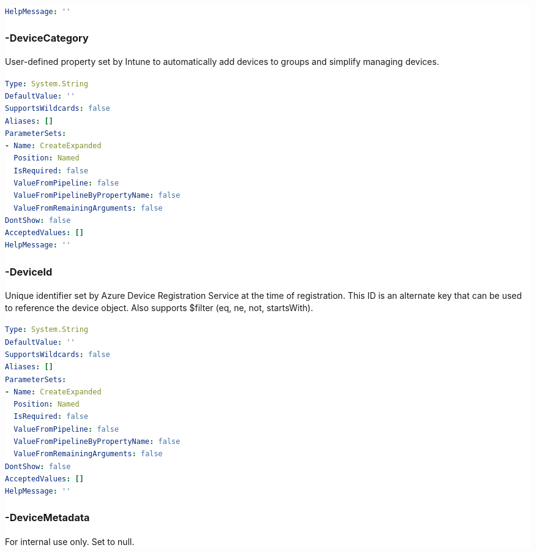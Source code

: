 ```yaml
HelpMessage: ''
```

### -DeviceCategory

User-defined property set by Intune to automatically add devices to groups and simplify managing devices.

```yaml
Type: System.String
DefaultValue: ''
SupportsWildcards: false
Aliases: []
ParameterSets:
- Name: CreateExpanded
  Position: Named
  IsRequired: false
  ValueFromPipeline: false
  ValueFromPipelineByPropertyName: false
  ValueFromRemainingArguments: false
DontShow: false
AcceptedValues: []
HelpMessage: ''
```

### -DeviceId

Unique identifier set by Azure Device Registration Service at the time of registration.
This ID is an alternate key that can be used to reference the device object.
Also supports $filter (eq, ne, not, startsWith).

```yaml
Type: System.String
DefaultValue: ''
SupportsWildcards: false
Aliases: []
ParameterSets:
- Name: CreateExpanded
  Position: Named
  IsRequired: false
  ValueFromPipeline: false
  ValueFromPipelineByPropertyName: false
  ValueFromRemainingArguments: false
DontShow: false
AcceptedValues: []
HelpMessage: ''
```

### -DeviceMetadata

For internal use only.
Set to null.

